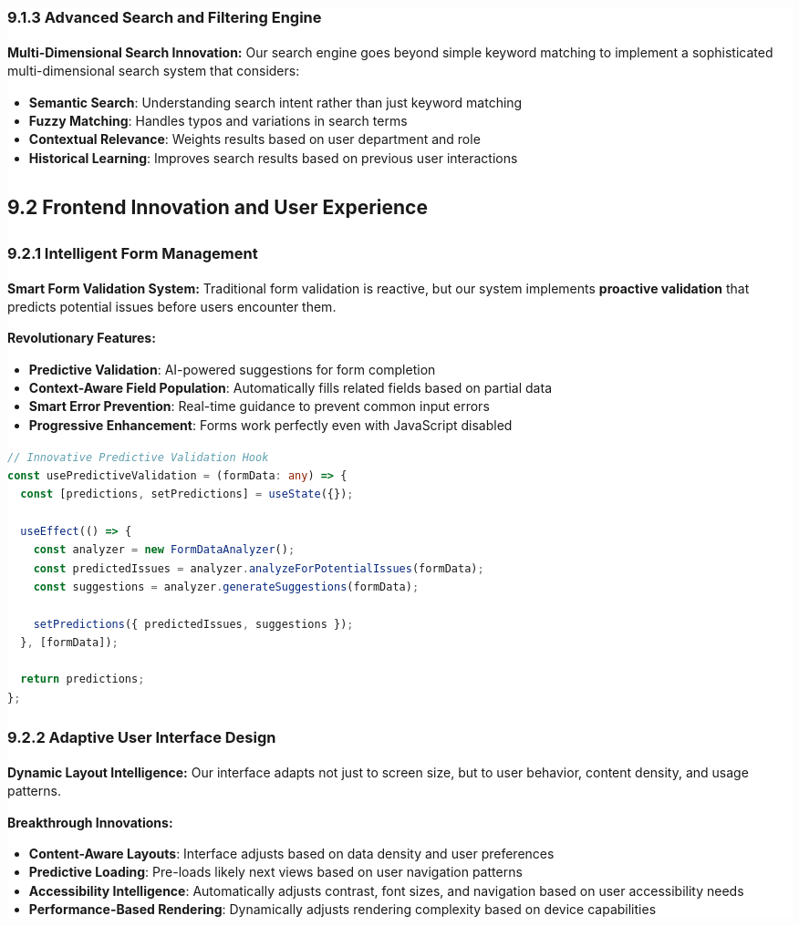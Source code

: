 ### 9.1.3 Advanced Search and Filtering Engine

**Multi-Dimensional Search Innovation:**
Our search engine goes beyond simple keyword matching to implement a sophisticated multi-dimensional search system that considers:

- **Semantic Search**: Understanding search intent rather than just keyword matching
- **Fuzzy Matching**: Handles typos and variations in search terms
- **Contextual Relevance**: Weights results based on user department and role
- **Historical Learning**: Improves search results based on previous user interactions

## 9.2 Frontend Innovation and User Experience

### 9.2.1 Intelligent Form Management

**Smart Form Validation System:**
Traditional form validation is reactive, but our system implements **proactive validation** that predicts potential issues before users encounter them.

**Revolutionary Features:**
- **Predictive Validation**: AI-powered suggestions for form completion
- **Context-Aware Field Population**: Automatically fills related fields based on partial data
- **Smart Error Prevention**: Real-time guidance to prevent common input errors
- **Progressive Enhancement**: Forms work perfectly even with JavaScript disabled

```typescript
// Innovative Predictive Validation Hook
const usePredictiveValidation = (formData: any) => {
  const [predictions, setPredictions] = useState({});
  
  useEffect(() => {
    const analyzer = new FormDataAnalyzer();
    const predictedIssues = analyzer.analyzeForPotentialIssues(formData);
    const suggestions = analyzer.generateSuggestions(formData);
    
    setPredictions({ predictedIssues, suggestions });
  }, [formData]);
  
  return predictions;
};
```

### 9.2.2 Adaptive User Interface Design

**Dynamic Layout Intelligence:**
Our interface adapts not just to screen size, but to user behavior, content density, and usage patterns.

**Breakthrough Innovations:**
- **Content-Aware Layouts**: Interface adjusts based on data density and user preferences
- **Predictive Loading**: Pre-loads likely next views based on user navigation patterns
- **Accessibility Intelligence**: Automatically adjusts contrast, font sizes, and navigation based on user accessibility needs
- **Performance-Based Rendering**: Dynamically adjusts rendering complexity based on device capabilities

